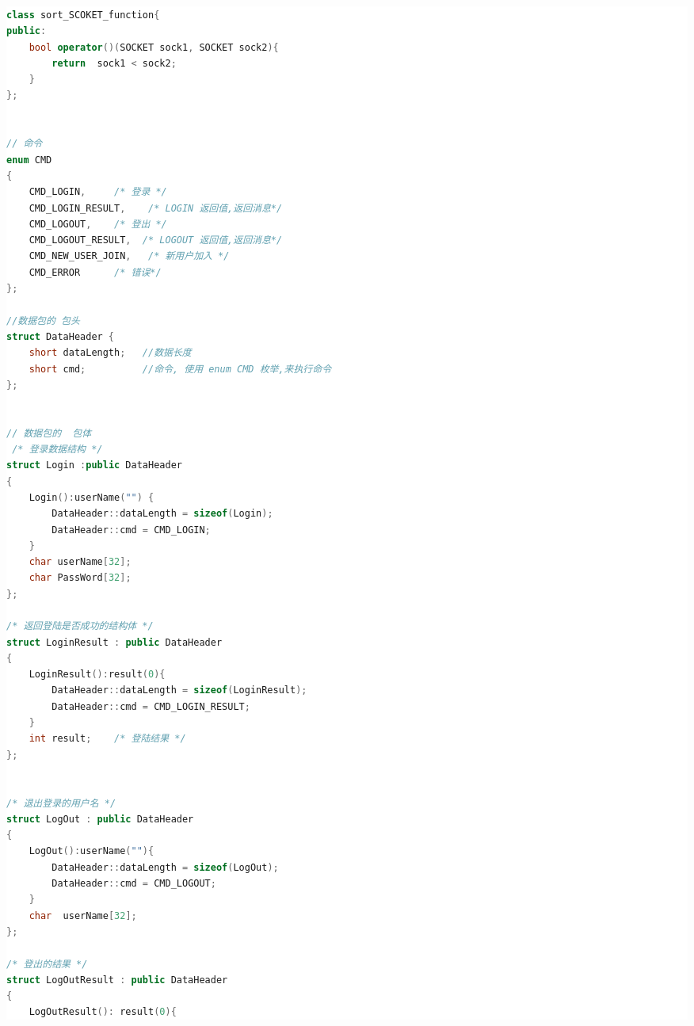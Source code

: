 ```c++
class sort_SCOKET_function{
public:
    bool operator()(SOCKET sock1, SOCKET sock2){
        return  sock1 < sock2;
    }
};


// 命令
enum CMD
{
    CMD_LOGIN,     /* 登录 */
    CMD_LOGIN_RESULT,    /* LOGIN 返回值,返回消息*/
    CMD_LOGOUT,    /* 登出 */
    CMD_LOGOUT_RESULT,  /* LOGOUT 返回值,返回消息*/
    CMD_NEW_USER_JOIN,   /* 新用户加入 */
    CMD_ERROR      /* 错误*/
};

//数据包的 包头
struct DataHeader {
    short dataLength;   //数据长度
    short cmd;          //命令, 使用 enum CMD 枚举,来执行命令
};


// 数据包的  包体
 /* 登录数据结构 */
struct Login :public DataHeader
{
    Login():userName("") {
        DataHeader::dataLength = sizeof(Login);
        DataHeader::cmd = CMD_LOGIN;
    }
    char userName[32];
    char PassWord[32];
};

/* 返回登陆是否成功的结构体 */
struct LoginResult : public DataHeader
{
    LoginResult():result(0){
        DataHeader::dataLength = sizeof(LoginResult);
        DataHeader::cmd = CMD_LOGIN_RESULT;
    }
    int result;    /* 登陆结果 */
};


/* 退出登录的用户名 */
struct LogOut : public DataHeader
{
    LogOut():userName(""){
        DataHeader::dataLength = sizeof(LogOut);
        DataHeader::cmd = CMD_LOGOUT;
    }
    char  userName[32];
};

/* 登出的结果 */
struct LogOutResult : public DataHeader
{
    LogOutResult(): result(0){
```